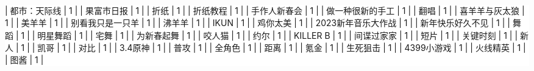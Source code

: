 | 都市：天际线 | 1 |
| 果富市日报 | 1 |
| 折纸 | 1 |
| 折纸教程 | 1 |
| 手作人新春会 | 1 |
| 做一种很新的手工 | 1 |
| 翻唱 | 1 |
| 喜羊羊与灰太狼 | 1 |
| 美羊羊 | 1 |
| 别看我只是一只羊 | 1 |
| 沸羊羊 | 1 |
| IKUN | 1 |
| 鸡你太美 | 1 |
| 2023新年音乐大作战 | 1 |
| 新年快乐好久不见 | 1 |
| 舞蹈 | 1 |
| 明星舞蹈 | 1 |
| 宅舞 | 1 |
| 为新春起舞 | 1 |
| 咬人猫 | 1 |
| 约尔 | 1 |
| KILLER B | 1 |
| 间谍过家家 | 1 |
| 短片 | 1 |
| 关键时刻 | 1 |
| 新人 | 1 |
| 凯哥 | 1 |
| 对比 | 1 |
| 3.4原神 | 1 |
| 普攻 | 1 |
| 全角色 | 1 |
| 距离 | 1 |
| 氪金 | 1 |
| 生死狙击 | 1 |
| 4399小游戏 | 1 |
| 火线精英 | 1 |
| 图酱 | 1 |